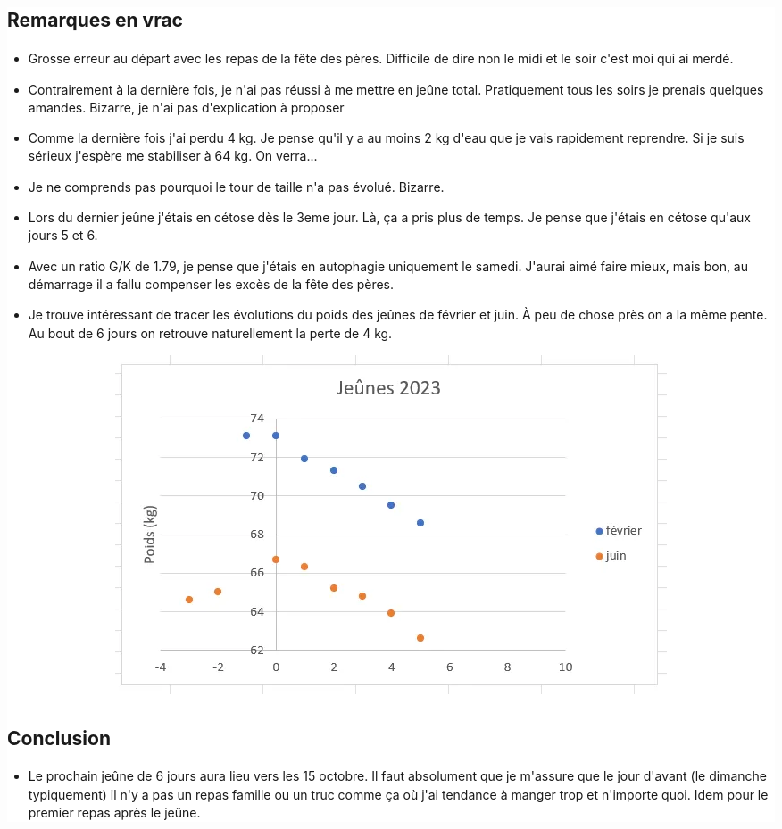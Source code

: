 ## Remarques en vrac

* Grosse erreur au départ avec les repas de la fête des pères. Difficile de dire non le midi et le soir c'est moi qui ai merdé.

* Contrairement à la dernière fois, je n'ai pas réussi à me mettre en jeûne total. Pratiquement tous les soirs je prenais quelques amandes. Bizarre, je n'ai pas d'explication à proposer

* Comme la dernière fois j'ai perdu 4 kg. Je pense qu'il y a au moins 2 kg d'eau que je vais rapidement reprendre. Si je suis sérieux j'espère me stabiliser à 64 kg. On verra...

* Je ne comprends pas pourquoi le tour de taille n'a pas évolué. Bizarre.

* Lors du dernier jeûne j'étais en cétose dès le 3eme jour. Là, ça a pris plus de temps. Je pense que j'étais en cétose qu'aux jours 5 et 6.

* Avec un ratio G/K de 1.79, je pense que j'étais en autophagie uniquement le samedi. J'aurai aimé faire mieux, mais bon, au démarrage il a fallu compenser les excès de la fête des pères.

* Je trouve intéressant de tracer les évolutions du poids des jeûnes de février et juin. À peu de chose près on a la même pente. Au bout de 6 jours on retrouve naturellement la perte de 4 kg.

<div align="center">
<img src="./assets/image-22.webp" alt="" loading="lazy"/>
</div>

## Conclusion

* Le prochain jeûne de 6 jours aura lieu vers les 15 octobre. Il faut absolument que je m'assure que le jour d'avant (le dimanche typiquement) il n'y a pas un repas famille ou un truc comme ça où j'ai tendance à manger trop et n'importe quoi. Idem pour le premier repas après le jeûne.

